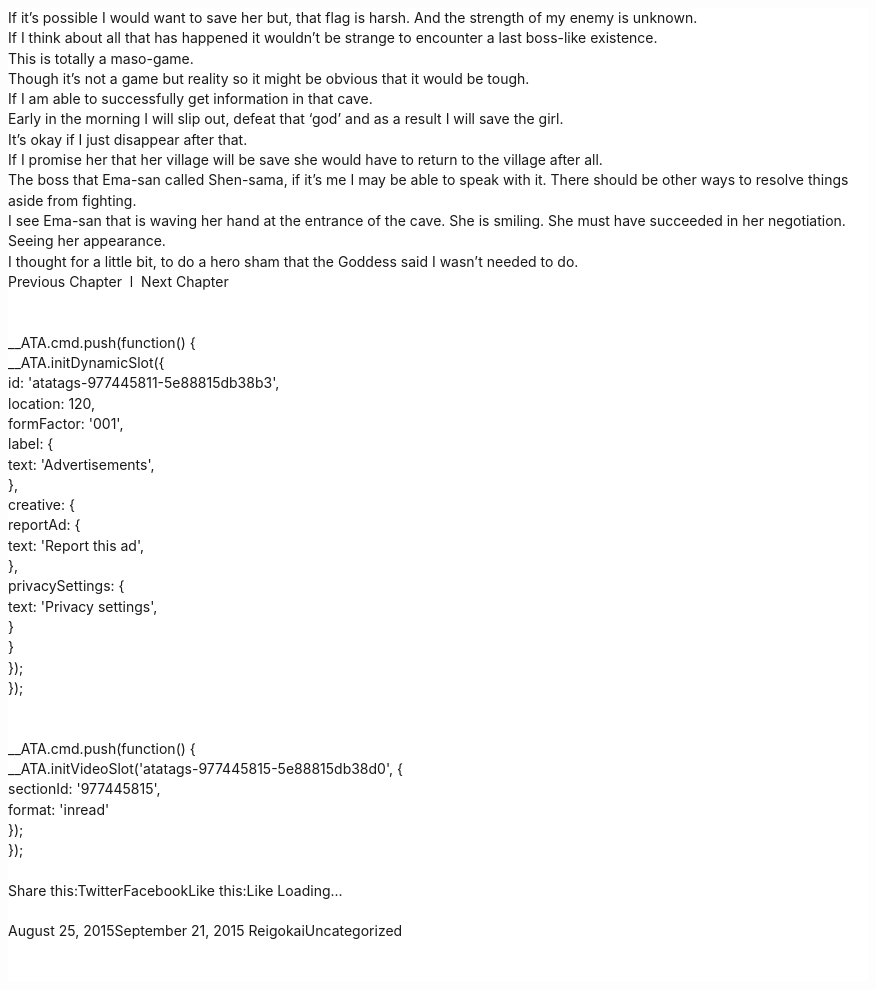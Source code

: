 If it’s possible I would want to save her but, that flag is harsh. And the strength of my enemy is unknown.<br/>
If I think about all that has happened it wouldn’t be strange to encounter a last boss-like existence.<br/>
This is totally a maso-game.<br/>
Though it’s not a game but reality so it might be obvious that it would be tough.<br/>
If I am able to successfully get information in that cave.<br/>
Early in the morning I will slip out, defeat that ‘god’ and as a result I will save the girl.<br/>
It’s okay if I just disappear after that.<br/>
If I promise her that her village will be save she would have to return to the village after all.<br/>
The boss that Ema-san called Shen-sama, if it’s me I may be able to speak with it. There should be other ways to resolve things aside from fighting.<br/>
I see Ema-san that is waving her hand at the entrance of the cave. She is smiling. She must have succeeded in her negotiation.<br/>
Seeing her appearance.<br/>
I thought for a little bit, to do a hero sham that the Goddess said I wasn’t needed to do.<br/>
Previous Chapter  l  Next Chapter<br/>
<br/>
<br/>
				__ATA.cmd.push(function() {<br/>
					__ATA.initDynamicSlot({<br/>
						id: 'atatags-977445811-5e88815db38b3',<br/>
						location: 120,<br/>
						formFactor: '001',<br/>
						label: {<br/>
							text: 'Advertisements',<br/>
						},<br/>
						creative: {<br/>
							reportAd: {<br/>
								text: 'Report this ad',<br/>
							},<br/>
							privacySettings: {<br/>
								text: 'Privacy settings',<br/>
							}<br/>
						}<br/>
					});<br/>
				});<br/>
			<br/>
<br/>
            __ATA.cmd.push(function() {<br/>
                __ATA.initVideoSlot('atatags-977445815-5e88815db38d0', {<br/>
                    sectionId: '977445815',<br/>
                    format: 'inread'<br/>
                });<br/>
            });<br/>
        <br/>
Share this:TwitterFacebookLike this:Like Loading... <br/>
<br/>
August 25, 2015September 21, 2015 ReigokaiUncategorized <br/>
<br/>
<br/>
